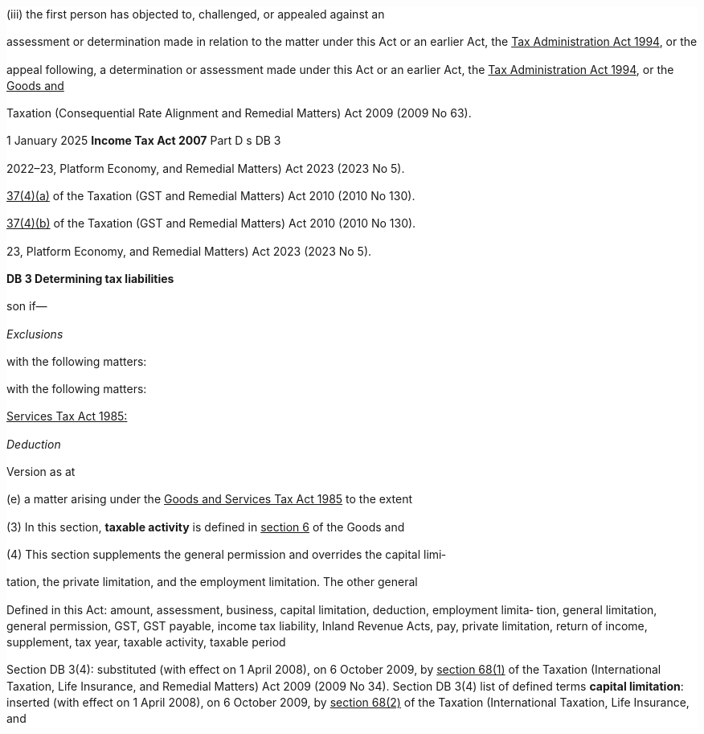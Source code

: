 (iii) the first person has objected to, challenged, or appealed against an

assessment or determination made in relation to the matter under this Act or an earlier Act, the [Tax Administration Act 1994](https://www.legislation.govt.nz/pdflink.aspx?id=DLM348342), or the

appeal following, a determination or assessment made under this Act or an earlier Act, the [Tax Administration Act 1994](https://www.legislation.govt.nz/pdflink.aspx?id=DLM348342), or the [Goods and](https://www.legislation.govt.nz/pdflink.aspx?id=DLM81034)

Taxation (Consequential Rate Alignment and Remedial Matters) Act 2009 (2009 No 63).

1 January 2025 **Income Tax Act 2007** Part D s DB 3

2022–23, Platform Economy, and Remedial Matters) Act 2023 (2023 No 5).

[37(4)(a)](https://www.legislation.govt.nz/pdflink.aspx?id=DLM3123489) of the Taxation (GST and Remedial Matters) Act 2010 (2010 No 130).

[37(4)(b)](https://www.legislation.govt.nz/pdflink.aspx?id=DLM3123489) of the Taxation (GST and Remedial Matters) Act 2010 (2010 No 130).

23, Platform Economy, and Remedial Matters) Act 2023 (2023 No 5).

**DB 3 Determining tax liabilities**

son if—

*Exclusions*

with the following matters:

with the following matters:

[Services Tax Act 1985:](https://www.legislation.govt.nz/pdflink.aspx?id=DLM81034)

*Deduction*

Version as at

(e) a matter arising under the [Goods and Services Tax Act 1985](https://www.legislation.govt.nz/pdflink.aspx?id=DLM81034) to the extent

(3) In this section, **taxable activity** is defined in [section 6](https://www.legislation.govt.nz/pdflink.aspx?id=DLM82290) of the Goods and

(4) This section supplements the general permission and overrides the capital limi‐

tation, the private limitation, and the employment limitation. The other general

Defined in this Act: amount, assessment, business, capital limitation, deduction, employment limita‐ tion, general limitation, general permission, GST, GST payable, income tax liability, Inland Revenue Acts, pay, private limitation, return of income, supplement, tax year, taxable activity, taxable period

Section DB 3(4): substituted (with effect on 1 April 2008), on 6 October 2009, by [section 68(1)](https://www.legislation.govt.nz/pdflink.aspx?id=DLM2178446) of the Taxation (International Taxation, Life Insurance, and Remedial Matters) Act 2009 (2009 No 34). Section DB 3(4) list of defined terms **capital limitation**: inserted (with effect on 1 April 2008), on 6 October 2009, by [section 68(2)](https://www.legislation.govt.nz/pdflink.aspx?id=DLM2178446) of the Taxation (International Taxation, Life Insurance, and
